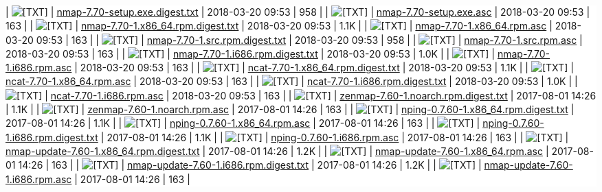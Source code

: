 |   ![[TXT]](https://nmap.org/icons/text.gif)   |               [nmap-7.70-setup.exe.digest.txt](https://nmap.org/dist/sigs/nmap-7.70-setup.exe.digest.txt)                |                  2018-03-20 09:53                  |                    958                    |
|   ![[TXT]](https://nmap.org/icons/text.gif)   |                      [nmap-7.70-setup.exe.asc](https://nmap.org/dist/sigs/nmap-7.70-setup.exe.asc)                       |                  2018-03-20 09:53                  |                    163                    |
|   ![[TXT]](https://nmap.org/icons/text.gif)   |            [nmap-7.70-1.x86\_64.rpm.digest.txt](https://nmap.org/dist/sigs/nmap-7.70-1.x86_64.rpm.digest.txt)            |                  2018-03-20 09:53                  |                   1.1K                    |
|   ![[TXT]](https://nmap.org/icons/text.gif)   |                   [nmap-7.70-1.x86\_64.rpm.asc](https://nmap.org/dist/sigs/nmap-7.70-1.x86_64.rpm.asc)                   |                  2018-03-20 09:53                  |                    163                    |
|   ![[TXT]](https://nmap.org/icons/text.gif)   |               [nmap-7.70-1.src.rpm.digest.txt](https://nmap.org/dist/sigs/nmap-7.70-1.src.rpm.digest.txt)                |                  2018-03-20 09:53                  |                    958                    |
|   ![[TXT]](https://nmap.org/icons/text.gif)   |                      [nmap-7.70-1.src.rpm.asc](https://nmap.org/dist/sigs/nmap-7.70-1.src.rpm.asc)                       |                  2018-03-20 09:53                  |                    163                    |
|   ![[TXT]](https://nmap.org/icons/text.gif)   |              [nmap-7.70-1.i686.rpm.digest.txt](https://nmap.org/dist/sigs/nmap-7.70-1.i686.rpm.digest.txt)               |                  2018-03-20 09:53                  |                   1.0K                    |
|   ![[TXT]](https://nmap.org/icons/text.gif)   |                     [nmap-7.70-1.i686.rpm.asc](https://nmap.org/dist/sigs/nmap-7.70-1.i686.rpm.asc)                      |                  2018-03-20 09:53                  |                    163                    |
|   ![[TXT]](https://nmap.org/icons/text.gif)   |            [ncat-7.70-1.x86\_64.rpm.digest.txt](https://nmap.org/dist/sigs/ncat-7.70-1.x86_64.rpm.digest.txt)            |                  2018-03-20 09:53                  |                   1.1K                    |
|   ![[TXT]](https://nmap.org/icons/text.gif)   |                   [ncat-7.70-1.x86\_64.rpm.asc](https://nmap.org/dist/sigs/ncat-7.70-1.x86_64.rpm.asc)                   |                  2018-03-20 09:53                  |                    163                    |
|   ![[TXT]](https://nmap.org/icons/text.gif)   |              [ncat-7.70-1.i686.rpm.digest.txt](https://nmap.org/dist/sigs/ncat-7.70-1.i686.rpm.digest.txt)               |                  2018-03-20 09:53                  |                   1.0K                    |
|   ![[TXT]](https://nmap.org/icons/text.gif)   |                     [ncat-7.70-1.i686.rpm.asc](https://nmap.org/dist/sigs/ncat-7.70-1.i686.rpm.asc)                      |                  2018-03-20 09:53                  |                    163                    |
|   ![[TXT]](https://nmap.org/icons/text.gif)   |          [zenmap-7.60-1.noarch.rpm.digest.txt](https://nmap.org/dist/sigs/zenmap-7.60-1.noarch.rpm.digest.txt)           |                  2017-08-01 14:26                  |                   1.1K                    |
|   ![[TXT]](https://nmap.org/icons/text.gif)   |                 [zenmap-7.60-1.noarch.rpm.asc](https://nmap.org/dist/sigs/zenmap-7.60-1.noarch.rpm.asc)                  |                  2017-08-01 14:26                  |                    163                    |
|   ![[TXT]](https://nmap.org/icons/text.gif)   |         [nping-0.7.60-1.x86\_64.rpm.digest.txt](https://nmap.org/dist/sigs/nping-0.7.60-1.x86_64.rpm.digest.txt)         |                  2017-08-01 14:26                  |                   1.1K                    |
|   ![[TXT]](https://nmap.org/icons/text.gif)   |                [nping-0.7.60-1.x86\_64.rpm.asc](https://nmap.org/dist/sigs/nping-0.7.60-1.x86_64.rpm.asc)                |                  2017-08-01 14:26                  |                    163                    |
|   ![[TXT]](https://nmap.org/icons/text.gif)   |           [nping-0.7.60-1.i686.rpm.digest.txt](https://nmap.org/dist/sigs/nping-0.7.60-1.i686.rpm.digest.txt)            |                  2017-08-01 14:26                  |                   1.1K                    |
|   ![[TXT]](https://nmap.org/icons/text.gif)   |                  [nping-0.7.60-1.i686.rpm.asc](https://nmap.org/dist/sigs/nping-0.7.60-1.i686.rpm.asc)                   |                  2017-08-01 14:26                  |                    163                    |
|   ![[TXT]](https://nmap.org/icons/text.gif)   |     [nmap-update-7.60-1.x86\_64.rpm.digest.txt](https://nmap.org/dist/sigs/nmap-update-7.60-1.x86_64.rpm.digest.txt)     |                  2017-08-01 14:26                  |                   1.2K                    |
|   ![[TXT]](https://nmap.org/icons/text.gif)   |            [nmap-update-7.60-1.x86\_64.rpm.asc](https://nmap.org/dist/sigs/nmap-update-7.60-1.x86_64.rpm.asc)            |                  2017-08-01 14:26                  |                    163                    |
|   ![[TXT]](https://nmap.org/icons/text.gif)   |       [nmap-update-7.60-1.i686.rpm.digest.txt](https://nmap.org/dist/sigs/nmap-update-7.60-1.i686.rpm.digest.txt)        |                  2017-08-01 14:26                  |                   1.2K                    |
|   ![[TXT]](https://nmap.org/icons/text.gif)   |              [nmap-update-7.60-1.i686.rpm.asc](https://nmap.org/dist/sigs/nmap-update-7.60-1.i686.rpm.asc)               |                  2017-08-01 14:26                  |                    163                    |